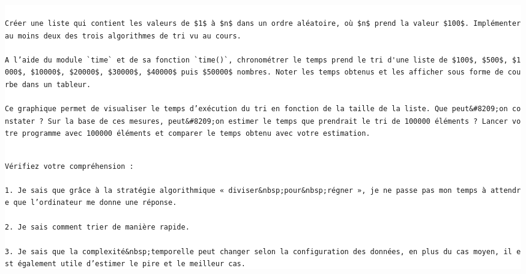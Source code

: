 ````{exercise} Une question de chronomètre 🔌

Créer une liste qui contient les valeurs de $1$ à $n$ dans un ordre aléatoire, où $n$ prend la valeur $100$. Implémenter au moins deux des trois algorithmes de tri vu au cours.

A l’aide du module `time` et de sa fonction `time()`, chronométrer le temps prend le tri d'une liste de $100$, $500$, $1000$, $10000$, $20000$, $30000$, $40000$ puis $50000$ nombres. Noter les temps obtenus et les afficher sous forme de courbe dans un tableur. 

Ce graphique permet de visualiser le temps d’exécution du tri en fonction de la taille de la liste. Que peut&#8209;on constater ? Sur la base de ces mesures, peut&#8209;on estimer le temps que prendrait le tri de 100000 éléments ? Lancer votre programme avec 100000 éléments et comparer le temps obtenu avec votre estimation.

````


````{eval}

Vérifiez votre compréhension :

1. Je sais que grâce à la stratégie algorithmique « diviser&nbsp;pour&nbsp;régner », je ne passe pas mon temps à attendre que l’ordinateur me donne une réponse.

2. Je sais comment trier de manière rapide.

3. Je sais que la complexité&nbsp;temporelle peut changer selon la configuration des données, en plus du cas moyen, il est également utile d’estimer le pire et le meilleur cas.

````

